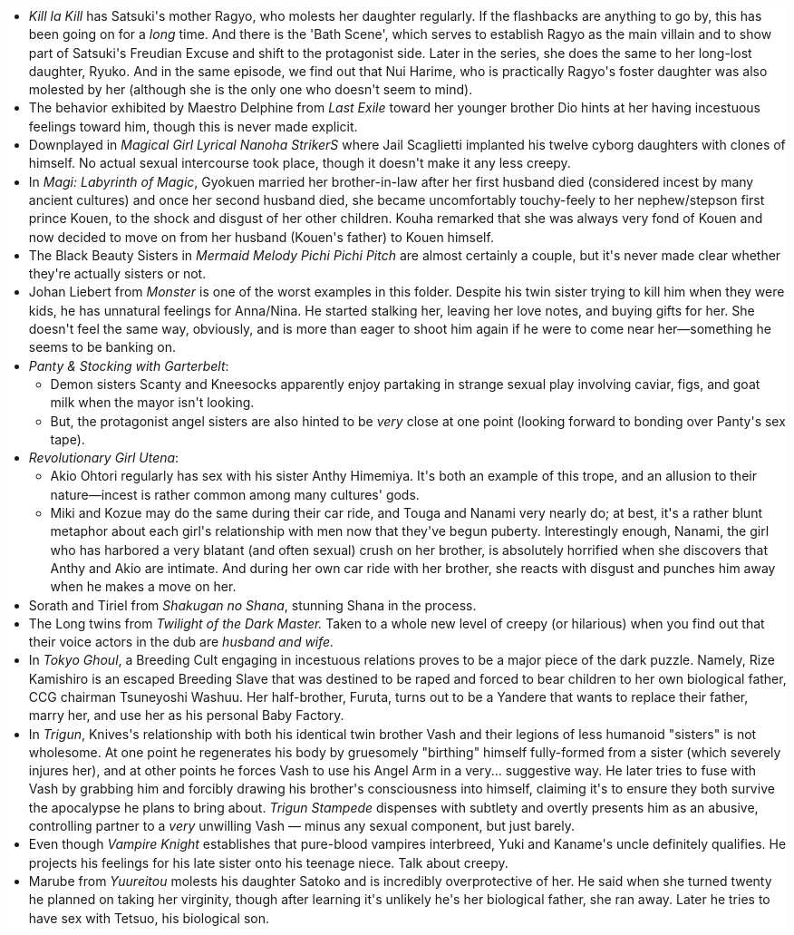 -   _Kill la Kill_ has Satsuki's mother Ragyo, who molests her daughter regularly. If the flashbacks are anything to go by, this has been going on for a _long_ time. And there is the 'Bath Scene', which serves to establish Ragyo as the main villain and to show part of Satsuki's Freudian Excuse and shift to the protagonist side. Later in the series, she does the same to her long-lost daughter, Ryuko. And in the same episode, we find out that Nui Harime, who is practically Ragyo's foster daughter was also molested by her (although she is the only one who doesn't seem to mind).
-   The behavior exhibited by Maestro Delphine from _Last Exile_ toward her younger brother Dio hints at her having incestuous feelings toward him, though this is never made explicit.
-   Downplayed in _Magical Girl Lyrical Nanoha StrikerS_ where Jail Scaglietti implanted his twelve cyborg daughters with clones of himself. No actual sexual intercourse took place, though it doesn't make it any less creepy.
-   In _Magi: Labyrinth of Magic_, Gyokuen married her brother-in-law after her first husband died (considered incest by many ancient cultures) and once her second husband died, she became uncomfortably touchy-feely to her nephew/stepson first prince Kouen, to the shock and disgust of her other children. Kouha remarked that she was always very fond of Kouen and now decided to move on from her husband (Kouen's father) to Kouen himself.
-   The Black Beauty Sisters in _Mermaid Melody Pichi Pichi Pitch_ are almost certainly a couple, but it's never made clear whether they're actually sisters or not.
-   Johan Liebert from _Monster_ is one of the worst examples in this folder. Despite his twin sister trying to kill him when they were kids, he has unnatural feelings for Anna/Nina. He started stalking her, leaving her love notes, and buying gifts for her. She doesn't feel the same way, obviously, and is more than eager to shoot him again if he were to come near her—something he seems to be banking on.
-   _Panty & Stocking with Garterbelt_:
    -   Demon sisters Scanty and Kneesocks apparently enjoy partaking in strange sexual play involving caviar, figs, and goat milk when the mayor isn't looking.
    -   But, the protagonist angel sisters are also hinted to be _very_ close at one point (looking forward to bonding over Panty's sex tape).
-   _Revolutionary Girl Utena_:
    -   Akio Ohtori regularly has sex with his sister Anthy Himemiya. It's both an example of this trope, and an allusion to their nature—incest is rather common among many cultures' gods.
    -   Miki and Kozue may do the same during their car ride, and Touga and Nanami very nearly do; at best, it's a rather blunt metaphor about each girl's relationship with men now that they've begun puberty. Interestingly enough, Nanami, the girl who has harbored a very blatant (and often sexual) crush on her brother, is absolutely horrified when she discovers that Anthy and Akio are intimate. And during her own car ride with her brother, she reacts with disgust and punches him away when he makes a move on her.
-   Sorath and Tiriel from _Shakugan no Shana_, stunning Shana in the process.
-   The Long twins from _Twilight of the Dark Master._ Taken to a whole new level of creepy (or hilarious) when you find out that their voice actors in the dub are _husband and wife._
-   In _Tokyo Ghoul_, a Breeding Cult engaging in incestuous relations proves to be a major piece of the dark puzzle. Namely, Rize Kamishiro is an escaped Breeding Slave that was destined to be raped and forced to bear children to her own biological father, CCG chairman Tsuneyoshi Washuu. Her half-brother, Furuta, turns out to be a Yandere that wants to replace their father, marry her, and use her as his personal Baby Factory.
-   In _Trigun_, Knives's relationship with both his identical twin brother Vash and their legions of less humanoid "sisters" is not wholesome. At one point he regenerates his body by gruesomely "birthing" himself fully-formed from a sister (which severely injures her), and at other points he forces Vash to use his Angel Arm in a very... suggestive way. He later tries to fuse with Vash by grabbing him and forcibly drawing his brother's consciousness into himself, claiming it's to ensure they both survive the apocalypse he plans to bring about. _Trigun Stampede_ dispenses with subtlety and overtly presents him as an abusive, controlling partner to a _very_ unwilling Vash — minus any sexual component, but just barely.
-   Even though _Vampire Knight_ establishes that pure-blood vampires interbreed, Yuki and Kaname's uncle definitely qualifies. He projects his feelings for his late sister onto his teenage niece. Talk about creepy.
-   Marube from _Yuureitou_ molests his daughter Satoko and is incredibly overprotective of her. He said when she turned twenty he planned on taking her virginity, though after learning it's unlikely he's her biological father, she ran away. Later he tries to have sex with Tetsuo, his biological son.
